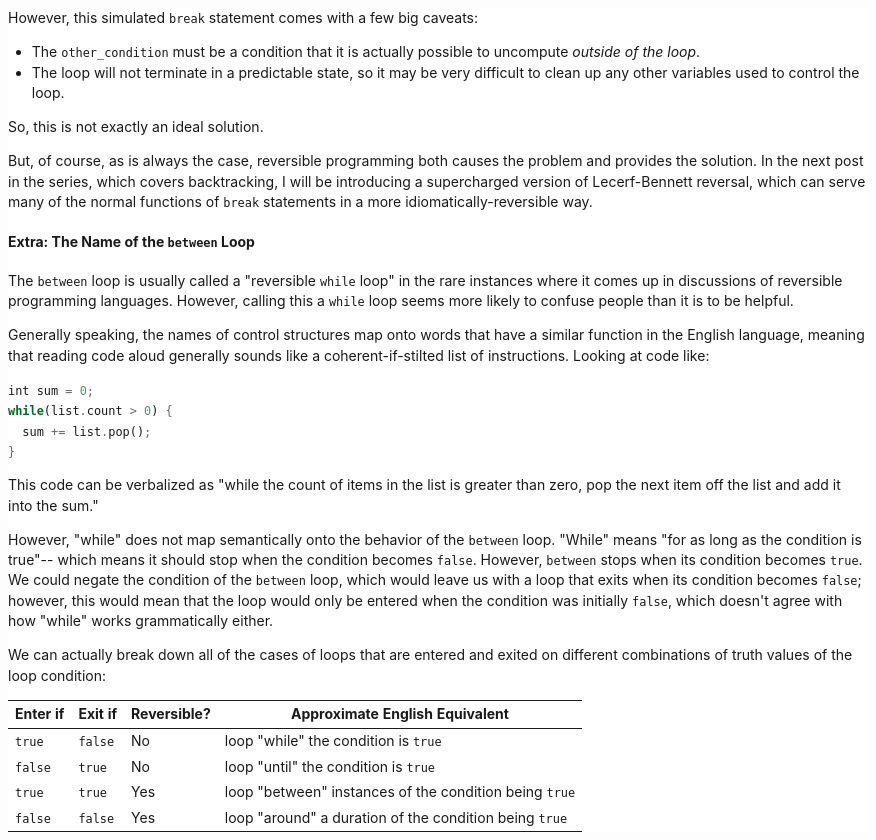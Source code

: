 However, this simulated `break` statement comes with a few big caveats:

- The `other_condition` must be a condition that it is actually possible to
  uncompute *outside of the loop*.
- The loop will not terminate in a predictable state, so it may be very
  difficult to clean up any other variables used to control the loop.

So, this is not exactly an ideal solution.

But, of course, as is always the case, reversible programming both causes the
problem and provides the solution. In the next post in the series, which covers
backtracking, I will be introducing a supercharged version of Lecerf-Bennett
reversal, which can serve many of the normal functions of `break` statements
in a more idiomatically-reversible way.

#### Extra: The Name of the `between` Loop

The `between` loop is usually called a "reversible `while` loop" in the rare
instances where it comes up in discussions of reversible programming languages.
However, calling this a `while` loop seems more likely to confuse people than it
is to be helpful.

Generally speaking, the names of control structures map onto words that have a
similar function in the English language, meaning that reading code aloud
generally sounds like a coherent-if-stilted list of instructions. Looking at
code like:

```rust
int sum = 0;
while(list.count > 0) {
  sum += list.pop();
}
```

This code can be verbalized as "while the count of items in the list is greater
than zero, pop the next item off the list and add it into the sum."

However, "while" does not map semantically onto the behavior of the `between`
loop. "While" means "for as long as the condition is true"-- which means it
should stop when the condition becomes `false`. However, `between` stops when
its condition becomes `true`. We could negate the condition of the `between`
loop, which would leave us with a loop that exits when its condition becomes
`false`; however, this would mean that the loop would only be entered when the
condition was initially `false`, which doesn't agree with how "while" works
grammatically either.

We can actually break down all of the cases of loops that are entered and exited
on different combinations of truth values of the loop condition:

| Enter if | Exit if | Reversible? | Approximate English Equivalent                         |
| -------- | ------- | ----------- | ------------------------------------------------------ |
| `true`   | `false` | No          | loop "while" the condition is `true`                   |
| `false`  | `true`  | No          | loop "until" the condition is `true`                   |
| `true`   | `true`  | Yes         | loop "between" instances of the condition being `true` |
| `false`  | `false` | Yes         | loop "around" a duration of the condition being `true` |

